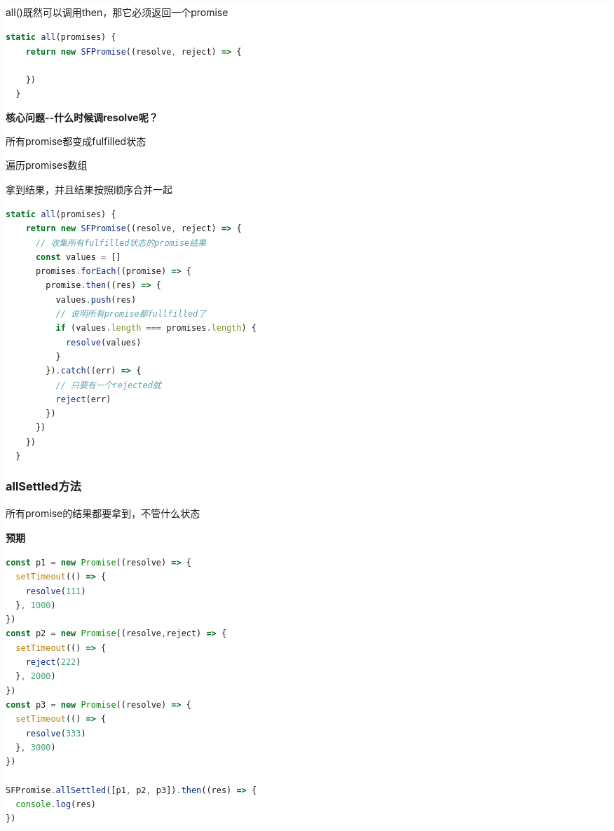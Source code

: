 all()既然可以调用then，那它必须返回一个promise

```js
static all(promises) {
    return new SFPromise((resolve, reject) => {
      
    })
  }
```

**核心问题--什么时候调resolve呢？**

所有promise都变成fulfilled状态



遍历promises数组

拿到结果，并且结果按照顺序合并一起

```js
static all(promises) {
    return new SFPromise((resolve, reject) => {
      // 收集所有fulfilled状态的promise结果
      const values = []
      promises.forEach((promise) => {
        promise.then((res) => {
          values.push(res)
          // 说明所有promise都fullfilled了
          if (values.length === promises.length) {
            resolve(values)
          }
        }).catch((err) => {
          // 只要有一个rejected就
          reject(err)
        })
      })
    })
  }
```



### allSettled方法

所有promise的结果都要拿到，不管什么状态

**预期**

```js
const p1 = new Promise((resolve) => {
  setTimeout(() => {
    resolve(111)
  }, 1000)
})
const p2 = new Promise((resolve,reject) => {
  setTimeout(() => {
    reject(222)
  }, 2000)
})
const p3 = new Promise((resolve) => {
  setTimeout(() => {
    resolve(333)
  }, 3000)
})

SFPromise.allSettled([p1, p2, p3]).then((res) => {
  console.log(res)
})
```
